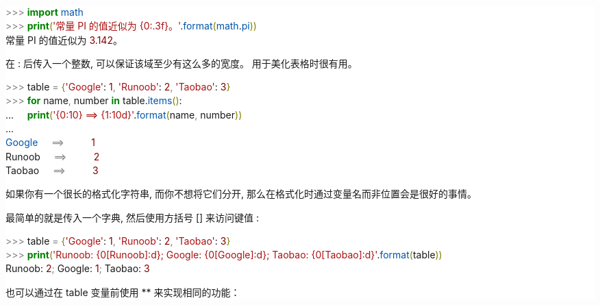 &#13;
<div class="example"><div class="example_code">
<span style="color: Gray;">&gt;&gt;&gt;</span> <span style="color: Green;font-weight:bold;">import</span> <span style="color: #05a;">math</span><br/>
<span style="color: Gray;">&gt;&gt;&gt;</span> <span style="color: Green;font-weight:bold;">print</span><span style="color: Olive;">(</span><span style="color: #a11;">'常量 PI 的值近似为 {0:.3f}。'</span>.<span style="color: #05a;">format</span><span style="color: Olive;">(</span><span style="color: #05a;">math</span>.<span style="color: #05a;">pi</span><span style="color: Olive;">)</span><span style="color: Olive;">)</span><br/>
常量 PI 的值近似为 <span style="color: Maroon;">3.142</span>。<br/>
</div></div>&#13;
&#13;
<p>&#13;
在  <span class="marked">:</span> 后传入一个整数, 可以保证该域至少有这么多的宽度。 用于美化表格时很有用。&#13;
</p>&#13;
&#13;
<div class="example"><div class="example_code">
<span style="color: Gray;">&gt;&gt;&gt;</span> table <span style="color: Gray;">=</span> <span style="color: Olive;">{</span><span style="color: #a11;">'Google'</span>: <span style="color: Maroon;">1</span><span style="color: Gray;">,</span> <span style="color: #a11;">'Runoob'</span>: <span style="color: Maroon;">2</span><span style="color: Gray;">,</span> <span style="color: #a11;">'Taobao'</span>: <span style="color: Maroon;">3</span><span style="color: Olive;">}</span><br/>
<span style="color: Gray;">&gt;&gt;&gt;</span> <span style="color: Green;font-weight:bold;">for</span> name<span style="color: Gray;">,</span> number <span style="color: Green;font-weight:bold;">in</span> table.<span style="color: #05a;">items</span><span style="color: Olive;">(</span><span style="color: Olive;">)</span>:<br/>
...     <span style="color: Green;font-weight:bold;">print</span><span style="color: Olive;">(</span><span style="color: #a11;">'{0:10} ==&gt; {1:10d}'</span>.<span style="color: #05a;">format</span><span style="color: Olive;">(</span>name<span style="color: Gray;">,</span> number<span style="color: Olive;">)</span><span style="color: Olive;">)</span><br/>
... <br/>
<span style="color: #05a;">Google</span>     <span style="color: Gray;">==&gt;</span>          <span style="color: Maroon;">1</span><br/>
Runoob     <span style="color: Gray;">==&gt;</span>          <span style="color: Maroon;">2</span><br/>
Taobao     <span style="color: Gray;">==&gt;</span>          <span style="color: Maroon;">3</span><br/>
</div></div>&#13;
&#13;
<p>&#13;
如果你有一个很长的格式化字符串, 而你不想将它们分开, 那么在格式化时通过变量名而非位置会是很好的事情。&#13;
</p>&#13;
 <p>最简单的就是传入一个字典, 然后使用方括号  <span class="marked">[]</span> 来访问键值 :</p>&#13;
&#13;
<div class="example"> <div class="example_code">
<span style="color: Gray;">&gt;&gt;&gt;</span> table <span style="color: Gray;">=</span> <span style="color: Olive;">{</span><span style="color: #a11;">'Google'</span>: <span style="color: Maroon;">1</span><span style="color: Gray;">,</span> <span style="color: #a11;">'Runoob'</span>: <span style="color: Maroon;">2</span><span style="color: Gray;">,</span> <span style="color: #a11;">'Taobao'</span>: <span style="color: Maroon;">3</span><span style="color: Olive;">}</span><br/>
<span style="color: Gray;">&gt;&gt;&gt;</span> <span style="color: Green;font-weight:bold;">print</span><span style="color: Olive;">(</span><span style="color: #a11;">'Runoob: {0[Runoob]:d}; Google: {0[Google]:d}; Taobao: {0[Taobao]:d}'</span>.<span style="color: #05a;">format</span><span style="color: Olive;">(</span>table<span style="color: Olive;">)</span><span style="color: Olive;">)</span><br/>
Runoob: <span style="color: Maroon;">2</span><span style="color: Gray;">;</span> Google: <span style="color: Maroon;">1</span><span style="color: Gray;">;</span> Taobao: <span style="color: Maroon;">3</span><br/>
</div></div>&#13;
&#13;
<p>&#13;
也可以通过在 table 变量前使用  <span class="marked">**</span>  来实现相同的功能：</p>&#13;
&#13;
<div class="example"> <div class="example_code">